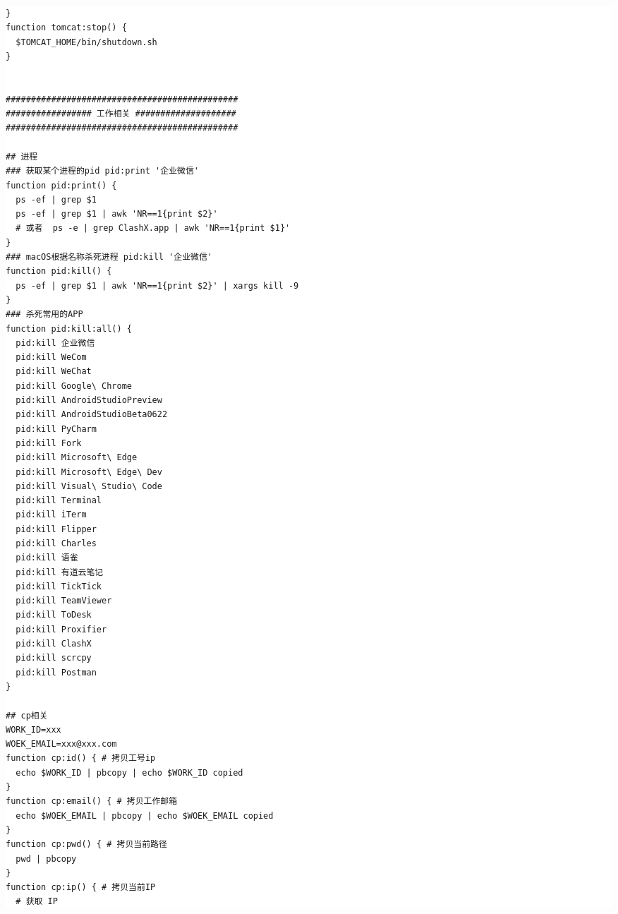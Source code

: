 ```shell
}
function tomcat:stop() {
  $TOMCAT_HOME/bin/shutdown.sh
}


##############################################
################# 工作相关 ####################
##############################################

## 进程
### 获取某个进程的pid pid:print '企业微信'
function pid:print() {
  ps -ef | grep $1
  ps -ef | grep $1 | awk 'NR==1{print $2}'
  # 或者  ps -e | grep ClashX.app | awk 'NR==1{print $1}'
}
### macOS根据名称杀死进程 pid:kill '企业微信'
function pid:kill() {
  ps -ef | grep $1 | awk 'NR==1{print $2}' | xargs kill -9
}
### 杀死常用的APP
function pid:kill:all() {
  pid:kill 企业微信
  pid:kill WeCom
  pid:kill WeChat
  pid:kill Google\ Chrome
  pid:kill AndroidStudioPreview
  pid:kill AndroidStudioBeta0622
  pid:kill PyCharm
  pid:kill Fork
  pid:kill Microsoft\ Edge
  pid:kill Microsoft\ Edge\ Dev
  pid:kill Visual\ Studio\ Code
  pid:kill Terminal
  pid:kill iTerm
  pid:kill Flipper
  pid:kill Charles
  pid:kill 语雀
  pid:kill 有道云笔记
  pid:kill TickTick
  pid:kill TeamViewer
  pid:kill ToDesk
  pid:kill Proxifier
  pid:kill ClashX
  pid:kill scrcpy
  pid:kill Postman
}

## cp相关
WORK_ID=xxx
WOEK_EMAIL=xxx@xxx.com
function cp:id() { # 拷贝工号ip
  echo $WORK_ID | pbcopy | echo $WORK_ID copied
}
function cp:email() { # 拷贝工作邮箱
  echo $WOEK_EMAIL | pbcopy | echo $WOEK_EMAIL copied
}
function cp:pwd() { # 拷贝当前路径
  pwd | pbcopy
}
function cp:ip() { # 拷贝当前IP
  # 获取 IP
```